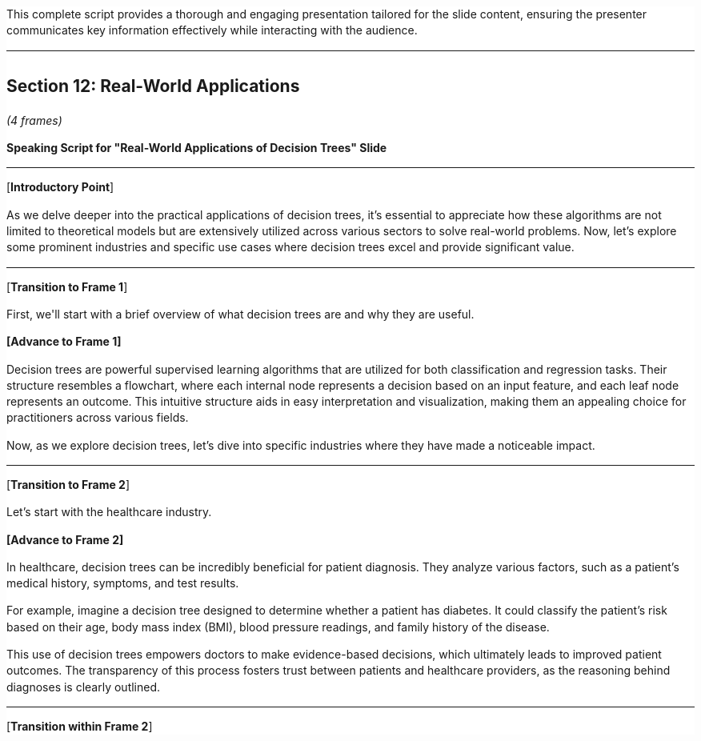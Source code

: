 This complete script provides a thorough and engaging presentation tailored for the slide content, ensuring the presenter communicates key information effectively while interacting with the audience.

---

## Section 12: Real-World Applications
*(4 frames)*

**Speaking Script for "Real-World Applications of Decision Trees" Slide**

---

[**Introductory Point**]

As we delve deeper into the practical applications of decision trees, it’s essential to appreciate how these algorithms are not limited to theoretical models but are extensively utilized across various sectors to solve real-world problems. Now, let’s explore some prominent industries and specific use cases where decision trees excel and provide significant value.

---

[**Transition to Frame 1**]

First, we'll start with a brief overview of what decision trees are and why they are useful.

**[Advance to Frame 1]**

Decision trees are powerful supervised learning algorithms that are utilized for both classification and regression tasks. Their structure resembles a flowchart, where each internal node represents a decision based on an input feature, and each leaf node represents an outcome. This intuitive structure aids in easy interpretation and visualization, making them an appealing choice for practitioners across various fields.

Now, as we explore decision trees, let’s dive into specific industries where they have made a noticeable impact.

---

[**Transition to Frame 2**]

Let’s start with the healthcare industry.

**[Advance to Frame 2]**

In healthcare, decision trees can be incredibly beneficial for patient diagnosis. They analyze various factors, such as a patient’s medical history, symptoms, and test results. 

For example, imagine a decision tree designed to determine whether a patient has diabetes. It could classify the patient’s risk based on their age, body mass index (BMI), blood pressure readings, and family history of the disease. 

This use of decision trees empowers doctors to make evidence-based decisions, which ultimately leads to improved patient outcomes. The transparency of this process fosters trust between patients and healthcare providers, as the reasoning behind diagnoses is clearly outlined.

---

[**Transition within Frame 2**]

